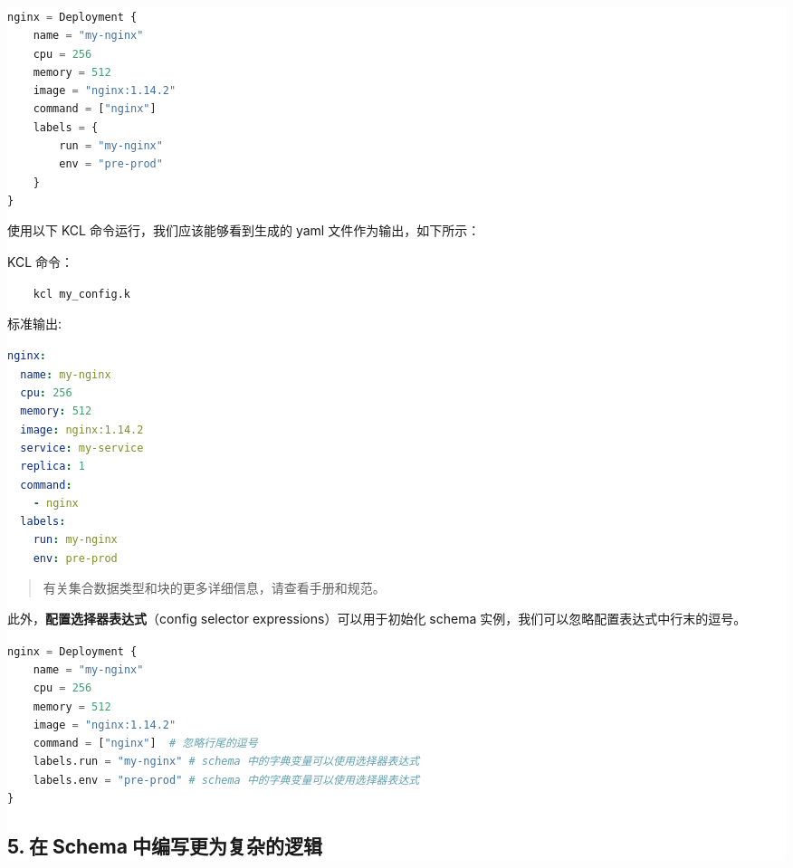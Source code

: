 ```python
nginx = Deployment {
    name = "my-nginx"
    cpu = 256
    memory = 512
    image = "nginx:1.14.2"
    command = ["nginx"]
    labels = {
        run = "my-nginx"
        env = "pre-prod"
    }
}
```

使用以下 KCL 命令运行，我们应该能够看到生成的 yaml 文件作为输出，如下所示：

KCL 命令：

```python
    kcl my_config.k
```

标准输出:

```yaml
nginx:
  name: my-nginx
  cpu: 256
  memory: 512
  image: nginx:1.14.2
  service: my-service
  replica: 1
  command:
    - nginx
  labels:
    run: my-nginx
    env: pre-prod
```

> 有关集合数据类型和块的更多详细信息，请查看手册和规范。

此外，**配置选择器表达式**（config selector expressions）可以用于初始化 schema 实例，我们可以忽略配置表达式中行末的逗号。

```python
nginx = Deployment {
    name = "my-nginx"
    cpu = 256
    memory = 512
    image = "nginx:1.14.2"
    command = ["nginx"]  # 忽略行尾的逗号
    labels.run = "my-nginx" # schema 中的字典变量可以使用选择器表达式
    labels.env = "pre-prod" # schema 中的字典变量可以使用选择器表达式
}
```

## 5. 在 Schema 中编写更为复杂的逻辑
